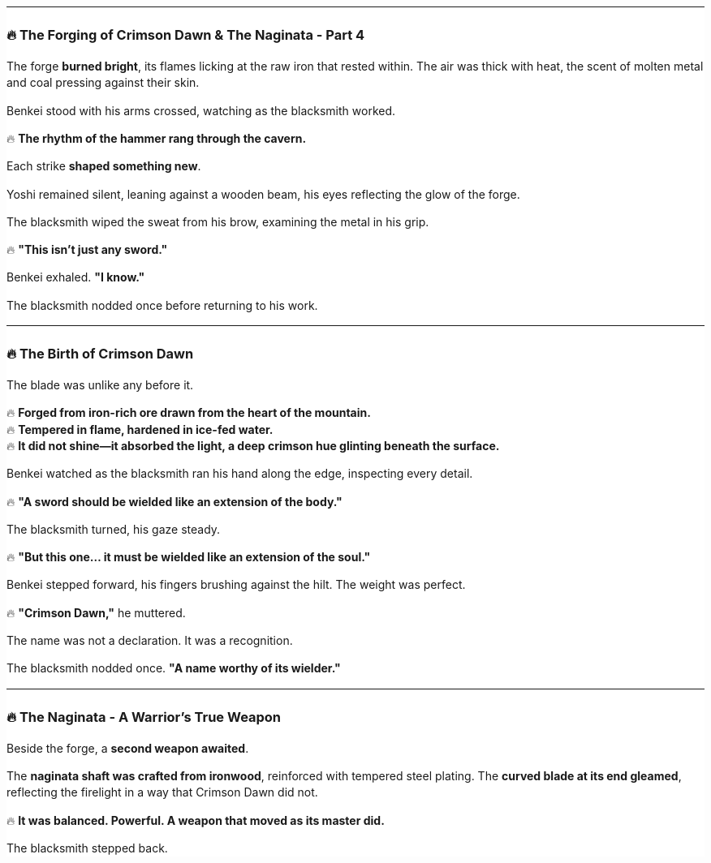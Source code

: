 * * *

### **🔥 The Forging of Crimson Dawn & The Naginata - Part 4**

The forge **burned bright**, its flames licking at the raw iron that rested within. The air was thick with heat, the scent of molten metal and coal pressing against their skin.

Benkei stood with his arms crossed, watching as the blacksmith worked.

🔥 **The rhythm of the hammer rang through the cavern.**

Each strike **shaped something new**.

Yoshi remained silent, leaning against a wooden beam, his eyes reflecting the glow of the forge.

The blacksmith wiped the sweat from his brow, examining the metal in his grip.

🔥 **"This isn’t just any sword."**

Benkei exhaled. **"I know."**

The blacksmith nodded once before returning to his work.

* * *

### **🔥 The Birth of Crimson Dawn**

The blade was unlike any before it.

🔥 **Forged from iron-rich ore drawn from the heart of the mountain.**  
🔥 **Tempered in flame, hardened in ice-fed water.**  
🔥 **It did not shine—it absorbed the light, a deep crimson hue glinting beneath the surface.**

Benkei watched as the blacksmith ran his hand along the edge, inspecting every detail.

🔥 **"A sword should be wielded like an extension of the body."**

The blacksmith turned, his gaze steady.

🔥 **"But this one… it must be wielded like an extension of the soul."**

Benkei stepped forward, his fingers brushing against the hilt. The weight was perfect.

🔥 **"Crimson Dawn,"** he muttered.

The name was not a declaration. It was a recognition.

The blacksmith nodded once. **"A name worthy of its wielder."**

* * *

### **🔥 The Naginata - A Warrior’s True Weapon**

Beside the forge, a **second weapon awaited**.

The **naginata shaft was crafted from ironwood**, reinforced with tempered steel plating. The **curved blade at its end gleamed**, reflecting the firelight in a way that Crimson Dawn did not.

🔥 **It was balanced. Powerful. A weapon that moved as its master did.**

The blacksmith stepped back.
